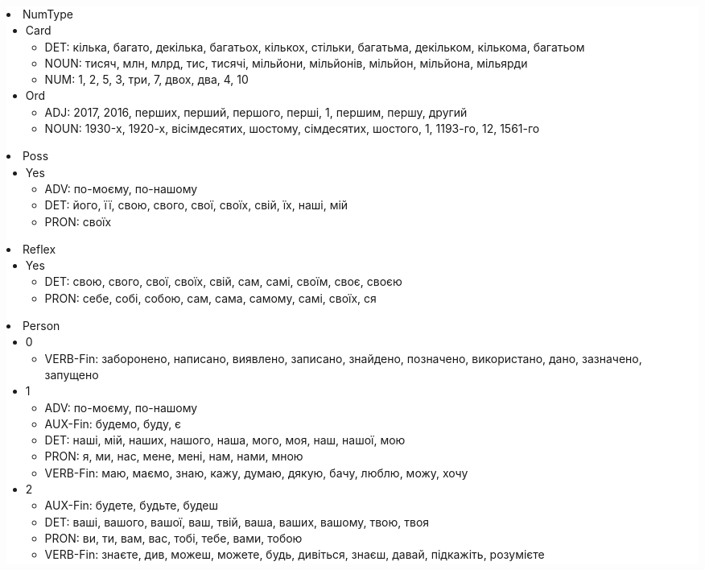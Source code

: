 <li><a>NumType</a>
  <ul>
    <li>Card
      <ul>
        <li>DET: кілька, багато, декілька, багатьох, кількох, стільки, багатьма, декільком, кількома, багатьом</li>
        <li>NOUN: тисяч, млн, млрд, тис, тисячі, мільйони, мільйонів, мільйон, мільйона, мільярди</li>
        <li>NUM: 1, 2, 5, 3, три, 7, двох, два, 4, 10</li>
      </ul>
    </li>
    <li>Ord
      <ul>
        <li>ADJ: 2017, 2016, перших, перший, першого, перші, 1, першим, першу, другий</li>
        <li>NOUN: 1930-х, 1920-х, вісімдесятих, шостому, сімдесятих, шостого, 1, 1193-го, 12, 1561-го</li>
      </ul>
    </li>
  </ul>
</li>

<li><a>Poss</a>
  <ul>
    <li>Yes
      <ul>
        <li>ADV: по-моєму, по-нашому</li>
        <li>DET: його, її, свою, свого, свої, своїх, свій, їх, наші, мій</li>
        <li>PRON: своїх</li>
      </ul>
    </li>
  </ul>
</li>

<li><a>Reflex</a>
  <ul>
    <li>Yes
      <ul>
        <li>DET: свою, свого, свої, своїх, свій, сам, самі, своїм, своє, своєю</li>
        <li>PRON: себе, собі, собою, сам, сама, самому, самі, своїх, ся</li>
      </ul>
    </li>
  </ul>
</li>

<li><a>Person</a>
  <ul>
    <li>0
      <ul>
        <li>VERB-Fin: заборонено, написано, виявлено, записано, знайдено, позначено, використано, дано, зазначено, запущено</li>
      </ul>
    </li>
    <li>1
      <ul>
        <li>ADV: по-моєму, по-нашому</li>
        <li>AUX-Fin: будемо, буду, є</li>
        <li>DET: наші, мій, наших, нашого, наша, мого, моя, наш, нашої, мою</li>
        <li>PRON: я, ми, нас, мене, мені, нам, нами, мною</li>
        <li>VERB-Fin: маю, маємо, знаю, кажу, думаю, дякую, бачу, люблю, можу, хочу</li>
      </ul>
    </li>
    <li>2
      <ul>
        <li>AUX-Fin: будете, будьте, будеш</li>
        <li>DET: ваші, вашого, вашої, ваш, твій, ваша, ваших, вашому, твою, твоя</li>
        <li>PRON: ви, ти, вам, вас, тобі, тебе, вами, тобою</li>
        <li>VERB-Fin: знаєте, див, можеш, можете, будь, дивіться, знаєш, давай, підкажіть, розумієте</li>